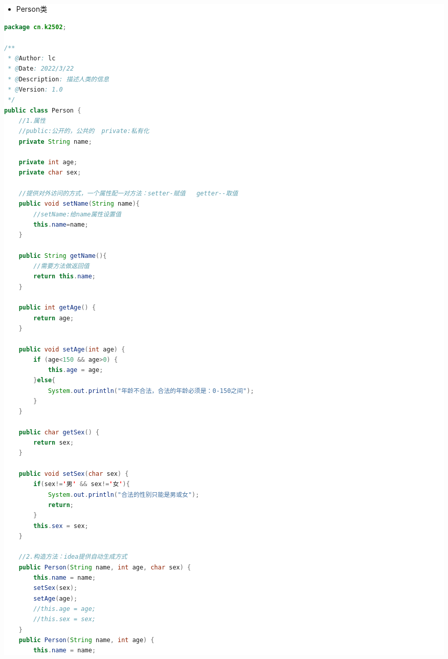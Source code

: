 - Person类

```java
package cn.k2502;

/**
 * @Author: lc
 * @Date: 2022/3/22
 * @Description: 描述人类的信息
 * @Version: 1.0
 */
public class Person {
	//1.属性
	//public:公开的，公共的  private:私有化
	private String name;

	private int age;
	private char sex;

	//提供对外访问的方式，一个属性配一对方法：setter-赋值   getter--取值
	public void setName(String name){
		//setName:给name属性设置值
		this.name=name;
	}

	public String getName(){
		//需要方法做返回值
		return this.name;
	}

	public int getAge() {
		return age;
	}

	public void setAge(int age) {
		if (age<150 && age>0) {
			this.age = age;
		}else{
			System.out.println("年龄不合法，合法的年龄必须是：0-150之间");
		}
	}

	public char getSex() {
		return sex;
	}

	public void setSex(char sex) {
		if(sex!='男' && sex!='女'){
			System.out.println("合法的性别只能是男或女");
			return;
		}
		this.sex = sex;
	}

	//2.构造方法：idea提供自动生成方式
	public Person(String name, int age, char sex) {
		this.name = name;
		setSex(sex);
		setAge(age);
		//this.age = age;
		//this.sex = sex;
	}
	public Person(String name, int age) {
		this.name = name;
```